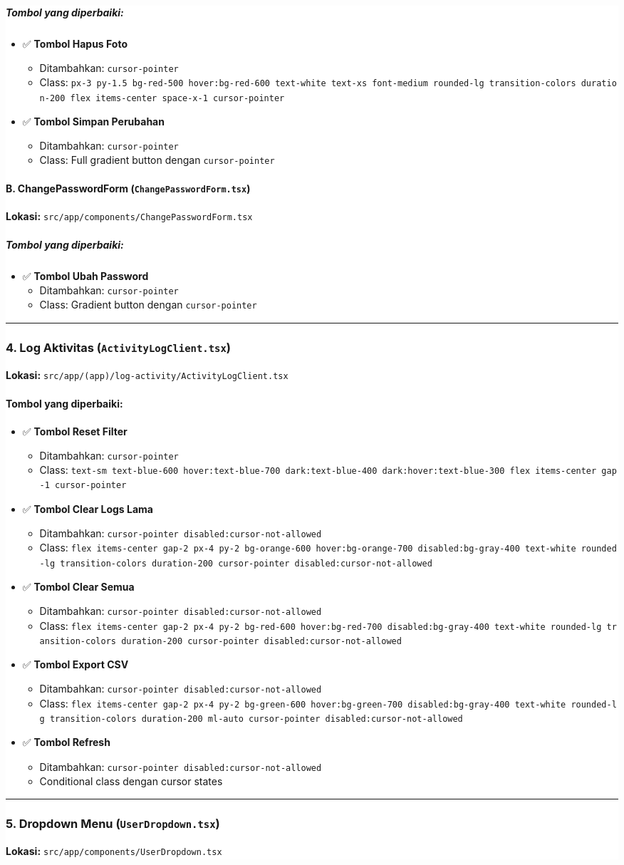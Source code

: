 ##### Tombol yang diperbaiki:
- ✅ **Tombol Hapus Foto**
  - Ditambahkan: `cursor-pointer`
  - Class: `px-3 py-1.5 bg-red-500 hover:bg-red-600 text-white text-xs font-medium rounded-lg transition-colors duration-200 flex items-center space-x-1 cursor-pointer`

- ✅ **Tombol Simpan Perubahan**
  - Ditambahkan: `cursor-pointer`
  - Class: Full gradient button dengan `cursor-pointer`

#### B. ChangePasswordForm (`ChangePasswordForm.tsx`)
**Lokasi:** `src/app/components/ChangePasswordForm.tsx`

##### Tombol yang diperbaiki:
- ✅ **Tombol Ubah Password**
  - Ditambahkan: `cursor-pointer`
  - Class: Gradient button dengan `cursor-pointer`

---

### 4. **Log Aktivitas** (`ActivityLogClient.tsx`)
**Lokasi:** `src/app/(app)/log-activity/ActivityLogClient.tsx`

#### Tombol yang diperbaiki:
- ✅ **Tombol Reset Filter**
  - Ditambahkan: `cursor-pointer`
  - Class: `text-sm text-blue-600 hover:text-blue-700 dark:text-blue-400 dark:hover:text-blue-300 flex items-center gap-1 cursor-pointer`

- ✅ **Tombol Clear Logs Lama**
  - Ditambahkan: `cursor-pointer disabled:cursor-not-allowed`
  - Class: `flex items-center gap-2 px-4 py-2 bg-orange-600 hover:bg-orange-700 disabled:bg-gray-400 text-white rounded-lg transition-colors duration-200 cursor-pointer disabled:cursor-not-allowed`

- ✅ **Tombol Clear Semua**
  - Ditambahkan: `cursor-pointer disabled:cursor-not-allowed`
  - Class: `flex items-center gap-2 px-4 py-2 bg-red-600 hover:bg-red-700 disabled:bg-gray-400 text-white rounded-lg transition-colors duration-200 cursor-pointer disabled:cursor-not-allowed`

- ✅ **Tombol Export CSV**
  - Ditambahkan: `cursor-pointer disabled:cursor-not-allowed`
  - Class: `flex items-center gap-2 px-4 py-2 bg-green-600 hover:bg-green-700 disabled:bg-gray-400 text-white rounded-lg transition-colors duration-200 ml-auto cursor-pointer disabled:cursor-not-allowed`

- ✅ **Tombol Refresh**
  - Ditambahkan: `cursor-pointer disabled:cursor-not-allowed`
  - Conditional class dengan cursor states

---

### 5. **Dropdown Menu** (`UserDropdown.tsx`)
**Lokasi:** `src/app/components/UserDropdown.tsx`

